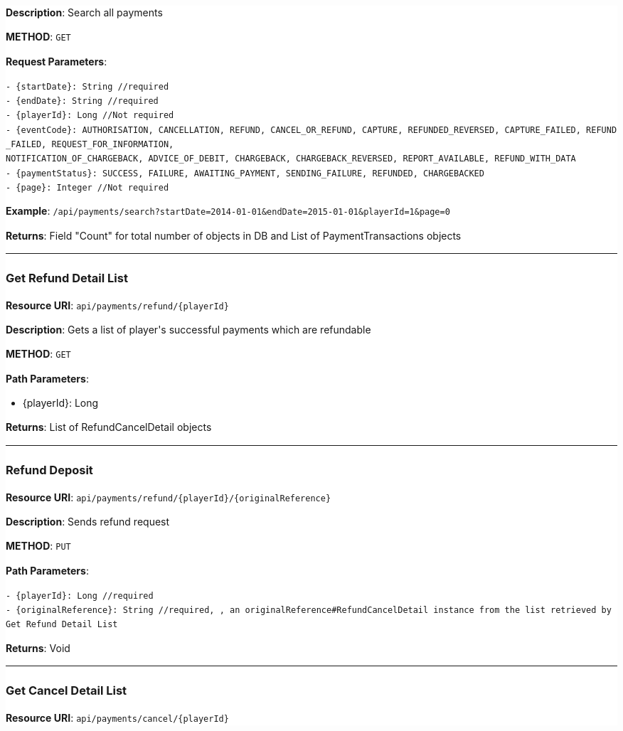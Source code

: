 __Description__:  Search all payments

__METHOD__: `GET`

__Request Parameters__:

    - {startDate}: String //required
    - {endDate}: String //required
    - {playerId}: Long //Not required
    - {eventCode}: AUTHORISATION, CANCELLATION, REFUND, CANCEL_OR_REFUND, CAPTURE, REFUNDED_REVERSED, CAPTURE_FAILED, REFUND_FAILED, REQUEST_FOR_INFORMATION,
    NOTIFICATION_OF_CHARGEBACK, ADVICE_OF_DEBIT, CHARGEBACK, CHARGEBACK_REVERSED, REPORT_AVAILABLE, REFUND_WITH_DATA
    - {paymentStatus}: SUCCESS, FAILURE, AWAITING_PAYMENT, SENDING_FAILURE, REFUNDED, CHARGEBACKED
    - {page}: Integer //Not required

__Example__: `/api/payments/search?startDate=2014-01-01&endDate=2015-01-01&playerId=1&page=0`

__Returns__: Field "Count" for total number of objects in DB and List of PaymentTransactions objects

----------


### Get Refund Detail List
__Resource URI__: `api/payments/refund/{playerId}`

__Description__:  Gets a list of player's successful payments which are refundable

__METHOD__: `GET`

__Path Parameters__:

- {playerId}: Long

__Returns__: List of RefundCancelDetail objects

----------

### Refund Deposit
__Resource URI__: `api/payments/refund/{playerId}/{originalReference}`

__Description__:  Sends refund request

__METHOD__: `PUT`

__Path Parameters__:

    - {playerId}: Long //required
    - {originalReference}: String //required, , an originalReference#RefundCancelDetail instance from the list retrieved by Get Refund Detail List

__Returns__: Void

----------

### Get Cancel Detail List
__Resource URI__: `api/payments/cancel/{playerId}`
